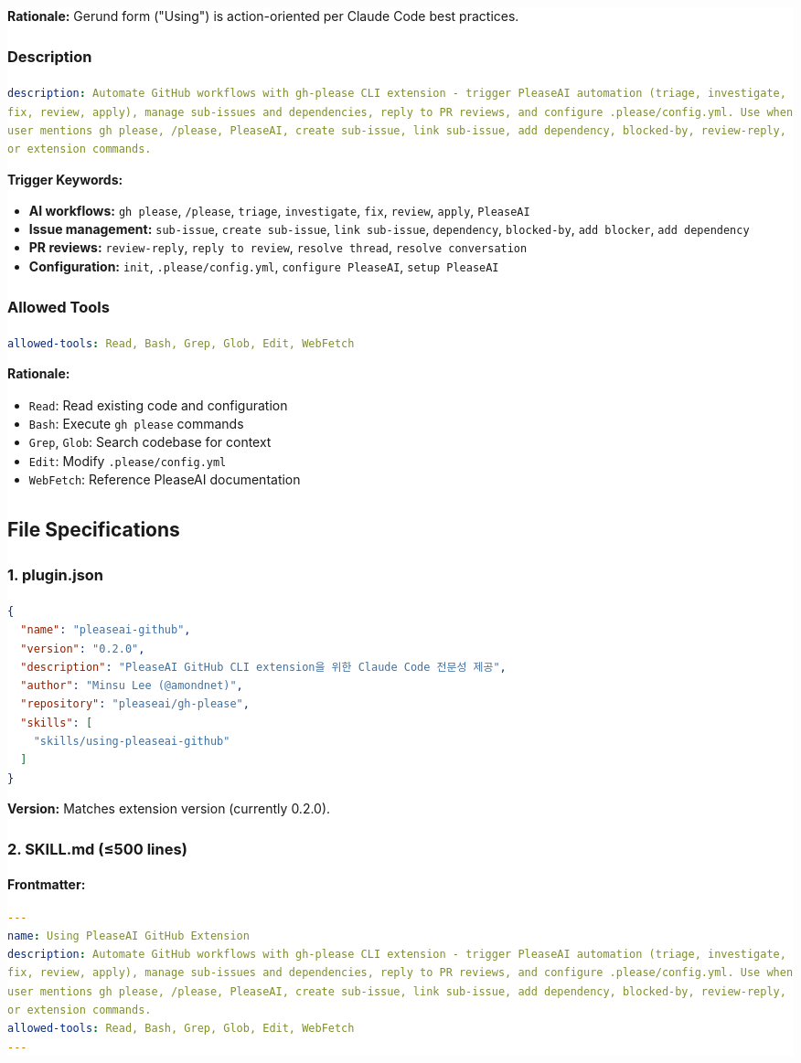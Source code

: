 **Rationale:** Gerund form ("Using") is action-oriented per Claude Code best practices.

### Description

```yaml
description: Automate GitHub workflows with gh-please CLI extension - trigger PleaseAI automation (triage, investigate, fix, review, apply), manage sub-issues and dependencies, reply to PR reviews, and configure .please/config.yml. Use when user mentions gh please, /please, PleaseAI, create sub-issue, link sub-issue, add dependency, blocked-by, review-reply, or extension commands.
```

**Trigger Keywords:**
- **AI workflows:** `gh please`, `/please`, `triage`, `investigate`, `fix`, `review`, `apply`, `PleaseAI`
- **Issue management:** `sub-issue`, `create sub-issue`, `link sub-issue`, `dependency`, `blocked-by`, `add blocker`, `add dependency`
- **PR reviews:** `review-reply`, `reply to review`, `resolve thread`, `resolve conversation`
- **Configuration:** `init`, `.please/config.yml`, `configure PleaseAI`, `setup PleaseAI`

### Allowed Tools

```yaml
allowed-tools: Read, Bash, Grep, Glob, Edit, WebFetch
```

**Rationale:**
- `Read`: Read existing code and configuration
- `Bash`: Execute `gh please` commands
- `Grep`, `Glob`: Search codebase for context
- `Edit`: Modify `.please/config.yml`
- `WebFetch`: Reference PleaseAI documentation

## File Specifications

### 1. plugin.json

```json
{
  "name": "pleaseai-github",
  "version": "0.2.0",
  "description": "PleaseAI GitHub CLI extension을 위한 Claude Code 전문성 제공",
  "author": "Minsu Lee (@amondnet)",
  "repository": "pleaseai/gh-please",
  "skills": [
    "skills/using-pleaseai-github"
  ]
}
```

**Version:** Matches extension version (currently 0.2.0).

### 2. SKILL.md (≤500 lines)

**Frontmatter:**
```yaml
---
name: Using PleaseAI GitHub Extension
description: Automate GitHub workflows with gh-please CLI extension - trigger PleaseAI automation (triage, investigate, fix, review, apply), manage sub-issues and dependencies, reply to PR reviews, and configure .please/config.yml. Use when user mentions gh please, /please, PleaseAI, create sub-issue, link sub-issue, add dependency, blocked-by, review-reply, or extension commands.
allowed-tools: Read, Bash, Grep, Glob, Edit, WebFetch
---
```
